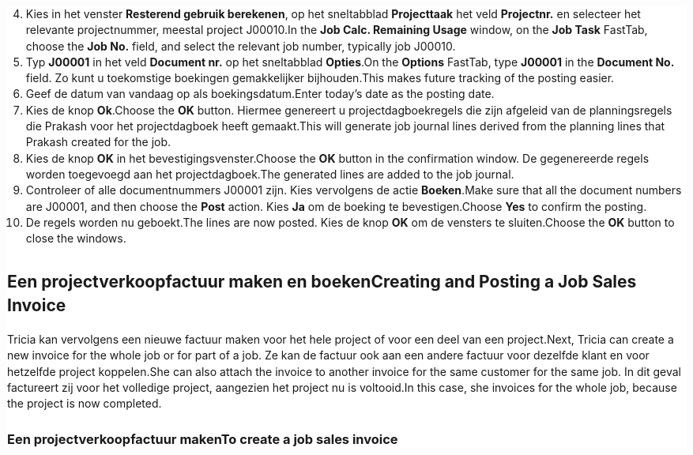4.  <span data-ttu-id="b428e-297">Kies in het venster **Resterend gebruik berekenen**, op het sneltabblad **Projecttaak** het veld **Projectnr.** en selecteer het relevante projectnummer, meestal project J00010.</span><span class="sxs-lookup"><span data-stu-id="b428e-297">In the **Job Calc. Remaining Usage** window, on the **Job Task** FastTab, choose the **Job No.** field, and select the relevant job number, typically job J00010.</span></span>  
5.  <span data-ttu-id="b428e-298">Typ **J00001** in het veld **Document nr.** op het sneltabblad **Opties**.</span><span class="sxs-lookup"><span data-stu-id="b428e-298">On the **Options** FastTab, type **J00001** in the **Document No.** field.</span></span> <span data-ttu-id="b428e-299">Zo kunt u toekomstige boekingen gemakkelijker bijhouden.</span><span class="sxs-lookup"><span data-stu-id="b428e-299">This makes future tracking of the posting easier.</span></span>  
6.  <span data-ttu-id="b428e-300">Geef de datum van vandaag op als boekingsdatum.</span><span class="sxs-lookup"><span data-stu-id="b428e-300">Enter today’s date as the posting date.</span></span>  
7.  <span data-ttu-id="b428e-301">Kies de knop **Ok**.</span><span class="sxs-lookup"><span data-stu-id="b428e-301">Choose the **OK** button.</span></span> <span data-ttu-id="b428e-302">Hiermee genereert u projectdagboekregels die zijn afgeleid van de planningsregels die Prakash voor het projectdagboek heeft gemaakt.</span><span class="sxs-lookup"><span data-stu-id="b428e-302">This will generate job journal lines derived from the planning lines that Prakash created for the job.</span></span>  
8.  <span data-ttu-id="b428e-303">Kies de knop **OK** in het bevestigingsvenster.</span><span class="sxs-lookup"><span data-stu-id="b428e-303">Choose the **OK** button in the confirmation window.</span></span> <span data-ttu-id="b428e-304">De gegenereerde regels worden toegevoegd aan het projectdagboek.</span><span class="sxs-lookup"><span data-stu-id="b428e-304">The generated lines are added to the job journal.</span></span>  
9. <span data-ttu-id="b428e-305">Controleer of alle documentnummers J00001 zijn. Kies vervolgens de actie **Boeken**.</span><span class="sxs-lookup"><span data-stu-id="b428e-305">Make sure that all the document numbers are J00001, and then choose the **Post** action.</span></span> <span data-ttu-id="b428e-306">Kies **Ja** om de boeking te bevestigen.</span><span class="sxs-lookup"><span data-stu-id="b428e-306">Choose **Yes** to confirm the posting.</span></span>  
10. <span data-ttu-id="b428e-307">De regels worden nu geboekt.</span><span class="sxs-lookup"><span data-stu-id="b428e-307">The lines are now posted.</span></span> <span data-ttu-id="b428e-308">Kies de knop **OK** om de vensters te sluiten.</span><span class="sxs-lookup"><span data-stu-id="b428e-308">Choose the **OK** button to close the windows.</span></span>  

## <a name="creating-and-posting-a-job-sales-invoice"></a><span data-ttu-id="b428e-309">Een projectverkoopfactuur maken en boeken</span><span class="sxs-lookup"><span data-stu-id="b428e-309">Creating and Posting a Job Sales Invoice</span></span>  
 <span data-ttu-id="b428e-310">Tricia kan vervolgens een nieuwe factuur maken voor het hele project of voor een deel van een project.</span><span class="sxs-lookup"><span data-stu-id="b428e-310">Next, Tricia can create a new invoice for the whole job or for part of a job.</span></span> <span data-ttu-id="b428e-311">Ze kan de factuur ook aan een andere factuur voor dezelfde klant en voor hetzelfde project koppelen.</span><span class="sxs-lookup"><span data-stu-id="b428e-311">She can also attach the invoice to another invoice for the same customer for the same job.</span></span> <span data-ttu-id="b428e-312">In dit geval factureert zij voor het volledige project, aangezien het project nu is voltooid.</span><span class="sxs-lookup"><span data-stu-id="b428e-312">In this case, she invoices for the whole job, because the project is now completed.</span></span>  

### <a name="to-create-a-job-sales-invoice"></a><span data-ttu-id="b428e-313">Een projectverkoopfactuur maken</span><span class="sxs-lookup"><span data-stu-id="b428e-313">To create a job sales invoice</span></span>  
